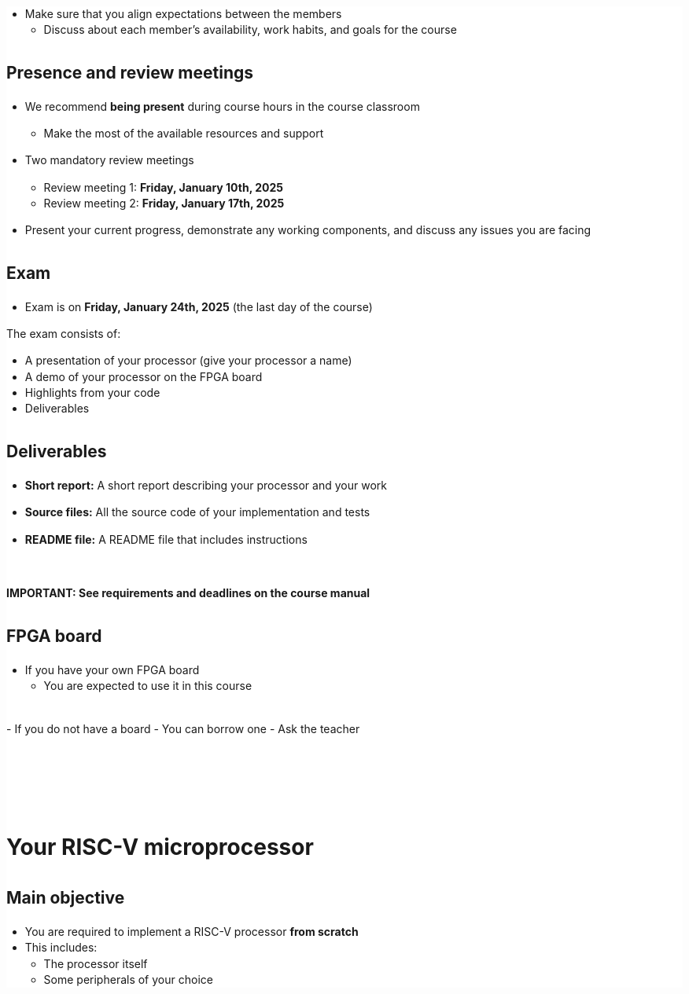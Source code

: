 - Make sure that you align expectations between the members
  - Discuss about each member’s availability, work habits, and goals for the course

## Presence and review meetings

- We recommend **being present** during course hours in the course classroom
    - Make the most of the available resources and support

- Two mandatory review meetings
  - Review meeting 1: **Friday, January 10th, 2025**
  - Review meeting 2: **Friday, January 17th, 2025**

- Present your current progress, demonstrate any working components, and discuss any issues you are facing

## Exam
- Exam is on **Friday, January 24th, 2025** (the last day of the course)

The exam consists of:
- A presentation of your processor (give your processor a name)
- A demo of your processor on the FPGA board
- Highlights from your code
- Deliverables

## Deliverables

- **Short report:** A short report describing your processor and your work

- **Source files:** All the source code of your implementation and tests

- **README file:** A README file that includes instructions

<br>

**IMPORTANT: See requirements and deadlines on the course manual**


## FPGA board
- If you have your own FPGA board 
  - You are expected to use it in this course
<br> 
- If you do not have a board
  - You can borrow one
  - Ask the teacher

# <br><br>Your RISC-V microprocessor

## Main objective
- You are required to implement a RISC-V processor **from scratch** 
- This includes:
  - The processor itself
  - Some peripherals of your choice
  